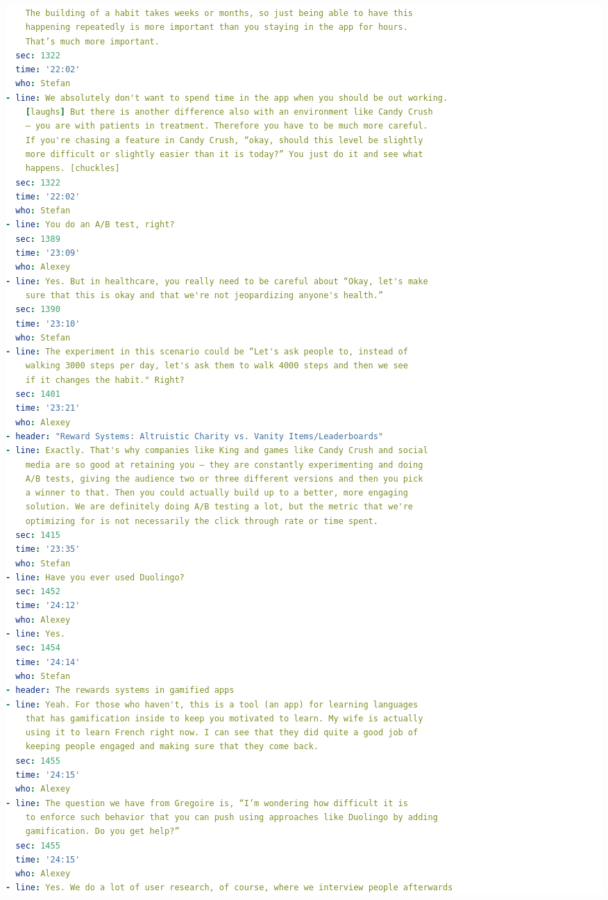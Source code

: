 ```yaml
    The building of a habit takes weeks or months, so just being able to have this
    happening repeatedly is more important than you staying in the app for hours.
    That’s much more important.
  sec: 1322
  time: '22:02'
  who: Stefan
- line: We absolutely don't want to spend time in the app when you should be out working.
    [laughs] But there is another difference also with an environment like Candy Crush
    – you are with patients in treatment. Therefore you have to be much more careful.
    If you're chasing a feature in Candy Crush, “okay, should this level be slightly
    more difficult or slightly easier than it is today?” You just do it and see what
    happens. [chuckles]
  sec: 1322
  time: '22:02'
  who: Stefan
- line: You do an A/B test, right?
  sec: 1389
  time: '23:09'
  who: Alexey
- line: Yes. But in healthcare, you really need to be careful about “Okay, let's make
    sure that this is okay and that we're not jeopardizing anyone's health.”
  sec: 1390
  time: '23:10'
  who: Stefan
- line: The experiment in this scenario could be “Let's ask people to, instead of
    walking 3000 steps per day, let's ask them to walk 4000 steps and then we see
    if it changes the habit." Right?
  sec: 1401
  time: '23:21'
  who: Alexey
- header: "Reward Systems: Altruistic Charity vs. Vanity Items/Leaderboards"
- line: Exactly. That's why companies like King and games like Candy Crush and social
    media are so good at retaining you – they are constantly experimenting and doing
    A/B tests, giving the audience two or three different versions and then you pick
    a winner to that. Then you could actually build up to a better, more engaging
    solution. We are definitely doing A/B testing a lot, but the metric that we're
    optimizing for is not necessarily the click through rate or time spent.
  sec: 1415
  time: '23:35'
  who: Stefan
- line: Have you ever used Duolingo?
  sec: 1452
  time: '24:12'
  who: Alexey
- line: Yes.
  sec: 1454
  time: '24:14'
  who: Stefan
- header: The rewards systems in gamified apps
- line: Yeah. For those who haven't, this is a tool (an app) for learning languages
    that has gamification inside to keep you motivated to learn. My wife is actually
    using it to learn French right now. I can see that they did quite a good job of
    keeping people engaged and making sure that they come back.
  sec: 1455
  time: '24:15'
  who: Alexey
- line: The question we have from Gregoire is, “I’m wondering how difficult it is
    to enforce such behavior that you can push using approaches like Duolingo by adding
    gamification. Do you get help?”
  sec: 1455
  time: '24:15'
  who: Alexey
- line: Yes. We do a lot of user research, of course, where we interview people afterwards
```